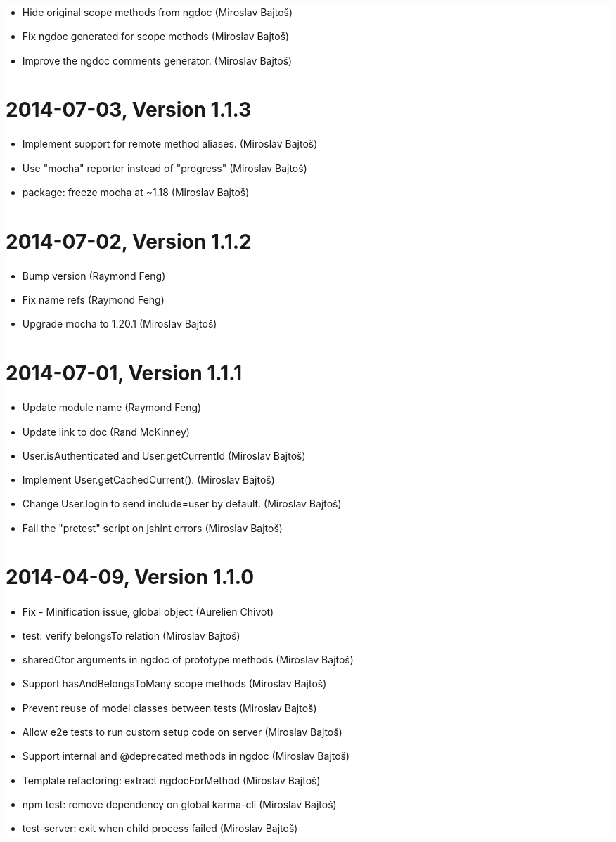  * Hide original scope methods from ngdoc (Miroslav Bajtoš)

 * Fix ngdoc generated for scope methods (Miroslav Bajtoš)

 * Improve the ngdoc comments generator. (Miroslav Bajtoš)


2014-07-03, Version 1.1.3
=========================

 * Implement support for remote method aliases. (Miroslav Bajtoš)

 * Use "mocha" reporter instead of "progress" (Miroslav Bajtoš)

 * package: freeze mocha at ~1.18 (Miroslav Bajtoš)


2014-07-02, Version 1.1.2
=========================

 * Bump version (Raymond Feng)

 * Fix name refs (Raymond Feng)

 * Upgrade mocha to 1.20.1 (Miroslav Bajtoš)


2014-07-01, Version 1.1.1
=========================

 * Update module name (Raymond Feng)

 * Update link to doc (Rand McKinney)

 * User.isAuthenticated and User.getCurrentId (Miroslav Bajtoš)

 * Implement User.getCachedCurrent(). (Miroslav Bajtoš)

 * Change User.login to send include=user by default. (Miroslav Bajtoš)

 * Fail the "pretest" script on jshint errors (Miroslav Bajtoš)


2014-04-09, Version 1.1.0
=========================

 * Fix - Minification issue, global object (Aurelien Chivot)

 * test: verify belongsTo relation (Miroslav Bajtoš)

 * sharedCtor arguments in ngdoc of prototype methods (Miroslav Bajtoš)

 * Support hasAndBelongsToMany scope methods (Miroslav Bajtoš)

 * Prevent reuse of model classes between tests (Miroslav Bajtoš)

 * Allow e2e tests to run custom setup code on server (Miroslav Bajtoš)

 * Support internal and @deprecated methods in ngdoc (Miroslav Bajtoš)

 * Template refactoring: extract ngdocForMethod (Miroslav Bajtoš)

 * npm test: remove dependency on global karma-cli (Miroslav Bajtoš)

 * test-server: exit when child process failed (Miroslav Bajtoš)
